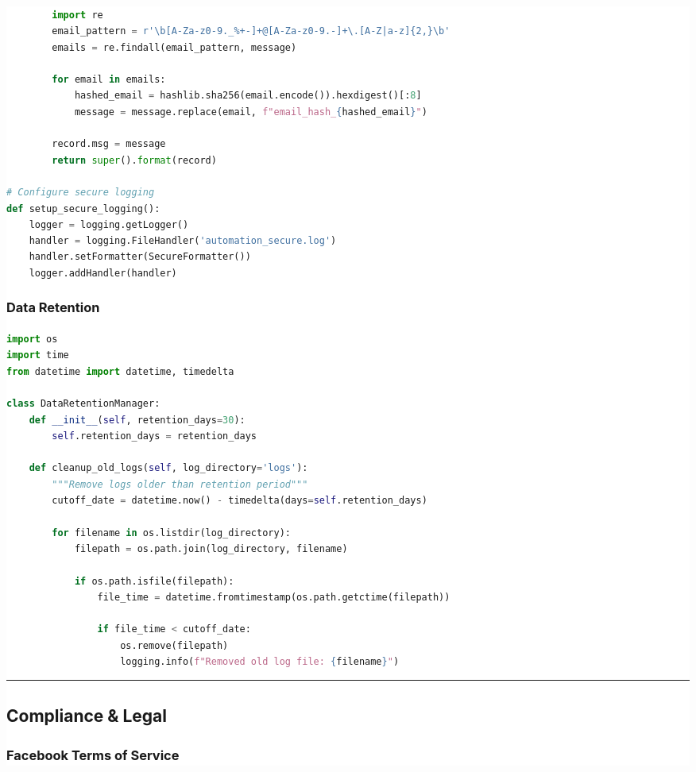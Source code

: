 ```python
        import re
        email_pattern = r'\b[A-Za-z0-9._%+-]+@[A-Za-z0-9.-]+\.[A-Z|a-z]{2,}\b'
        emails = re.findall(email_pattern, message)
        
        for email in emails:
            hashed_email = hashlib.sha256(email.encode()).hexdigest()[:8]
            message = message.replace(email, f"email_hash_{hashed_email}")
        
        record.msg = message
        return super().format(record)

# Configure secure logging
def setup_secure_logging():
    logger = logging.getLogger()
    handler = logging.FileHandler('automation_secure.log')
    handler.setFormatter(SecureFormatter())
    logger.addHandler(handler)
```

### Data Retention

```python
import os
import time
from datetime import datetime, timedelta

class DataRetentionManager:
    def __init__(self, retention_days=30):
        self.retention_days = retention_days
    
    def cleanup_old_logs(self, log_directory='logs'):
        """Remove logs older than retention period"""
        cutoff_date = datetime.now() - timedelta(days=self.retention_days)
        
        for filename in os.listdir(log_directory):
            filepath = os.path.join(log_directory, filename)
            
            if os.path.isfile(filepath):
                file_time = datetime.fromtimestamp(os.path.getctime(filepath))
                
                if file_time < cutoff_date:
                    os.remove(filepath)
                    logging.info(f"Removed old log file: {filename}")
```

---

## Compliance & Legal

### Facebook Terms of Service
